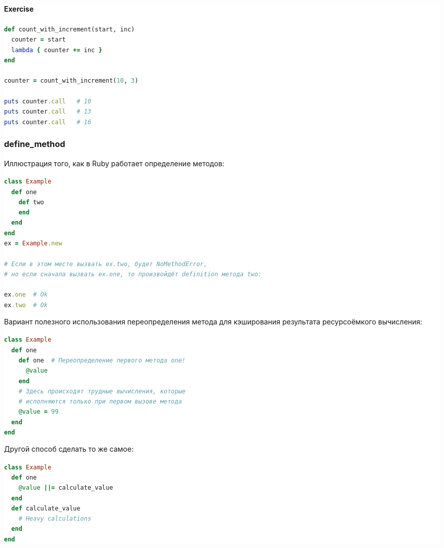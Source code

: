 #### Exercise

~~~ ruby
def count_with_increment(start, inc)
  counter = start
  lambda { counter += inc }
end

counter = count_with_increment(10, 3)

puts counter.call   # 10
puts counter.call   # 13
puts counter.call   # 16
~~~

### define_method

Иллюстрация того, как в Ruby работает определение методов:

~~~ ruby
class Example
  def one
    def two
    end
  end
end
ex = Example.new

# Если в этом месте вызвать ex.two, будет NoMethodError,
# но если сначала вызвать ex.one, то произвойдёт definition метода two:

ex.one  # Ok
ex.two  # Ok
~~~

Вариант полезного использования переопределения метода для кэширования результата ресурсоёмкого вычисления:

~~~ ruby
class Example
  def one
    def one  # Переопределение первого метода one!
      @value
    end
    # Здесь происходят трудные вычисления, которые
    # исполняются только при первом вызове метода
    @value = 99
  end
end
~~~

Другой способ сделать то же самое:

~~~ ruby
class Example
  def one
    @value ||= calculate_value
  end
  def calculate_value
    # Heavy calculations
  end
end
~~~

